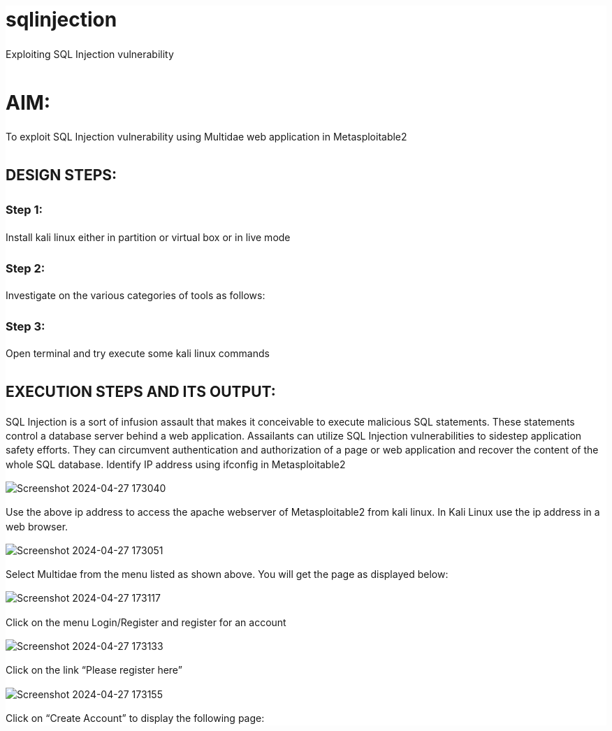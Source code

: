 # sqlinjection
Exploiting SQL Injection vulnerability

# AIM:
To exploit SQL Injection vulnerability using Multidae web application in Metasploitable2

## DESIGN STEPS:

### Step 1:

Install kali linux either in partition or virtual box or in live mode


### Step 2:

Investigate on the various categories of tools as follows:

### Step 3:

Open terminal and try execute some kali linux commands

## EXECUTION STEPS AND ITS OUTPUT:

SQL Injection is a sort of infusion assault that makes it conceivable to execute malicious SQL statements. These statements control a database server behind a web application. Assailants can utilize SQL Injection vulnerabilities to sidestep application safety efforts. They can circumvent authentication and authorization of a page or web application and recover the content of the whole SQL database. 
Identify IP address using ifconfig in Metasploitable2

![Screenshot 2024-04-27 173040](https://github.com/RahulKrishna05/sqlinjection/assets/162027231/eec4976b-72c3-4cb0-a70d-756beaccce83)

Use the above ip address to access the apache webserver of Metasploitable2 from kali linux. In Kali Linux use the ip address in a web browser.

![Screenshot 2024-04-27 173051](https://github.com/RahulKrishna05/sqlinjection/assets/162027231/21cc3249-53b3-41ab-b518-d6e9e8824cd1)

Select Multidae from the menu listed as shown above. You will get the page as displayed below:

![Screenshot 2024-04-27 173117](https://github.com/RahulKrishna05/sqlinjection/assets/162027231/4d8d38d5-8f3a-42ed-b77f-18cd6f809bbd)

Click on the menu Login/Register and register for an account

![Screenshot 2024-04-27 173133](https://github.com/RahulKrishna05/sqlinjection/assets/162027231/57cff2c5-6c31-44fa-b801-fa2357de7031)

Click on the link “Please register here”

![Screenshot 2024-04-27 173155](https://github.com/RahulKrishna05/sqlinjection/assets/162027231/e28427e3-81fb-4a07-bcb5-14971b39ac62)

Click on “Create Account” to display the following page:
